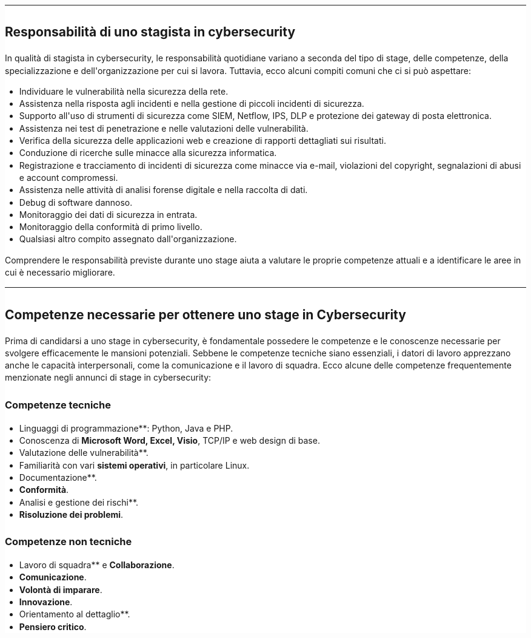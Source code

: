 ______

## Responsabilità di uno stagista in cybersecurity

In qualità di stagista in cybersecurity, le responsabilità quotidiane variano a seconda del tipo di stage, delle competenze, della specializzazione e dell'organizzazione per cui si lavora. Tuttavia, ecco alcuni compiti comuni che ci si può aspettare:

- Individuare le vulnerabilità nella sicurezza della rete.
- Assistenza nella risposta agli incidenti e nella gestione di piccoli incidenti di sicurezza.
- Supporto all'uso di strumenti di sicurezza come SIEM, Netflow, IPS, DLP e protezione dei gateway di posta elettronica.
- Assistenza nei test di penetrazione e nelle valutazioni delle vulnerabilità.
- Verifica della sicurezza delle applicazioni web e creazione di rapporti dettagliati sui risultati.
- Conduzione di ricerche sulle minacce alla sicurezza informatica.
- Registrazione e tracciamento di incidenti di sicurezza come minacce via e-mail, violazioni del copyright, segnalazioni di abusi e account compromessi.
- Assistenza nelle attività di analisi forense digitale e nella raccolta di dati.
- Debug di software dannoso.
- Monitoraggio dei dati di sicurezza in entrata.
- Monitoraggio della conformità di primo livello.
- Qualsiasi altro compito assegnato dall'organizzazione.

Comprendere le responsabilità previste durante uno stage aiuta a valutare le proprie competenze attuali e a identificare le aree in cui è necessario migliorare.

______

## Competenze necessarie per ottenere uno stage in Cybersecurity

Prima di candidarsi a uno stage in cybersecurity, è fondamentale possedere le competenze e le conoscenze necessarie per svolgere efficacemente le mansioni potenziali. Sebbene le competenze tecniche siano essenziali, i datori di lavoro apprezzano anche le capacità interpersonali, come la comunicazione e il lavoro di squadra. Ecco alcune delle competenze frequentemente menzionate negli annunci di stage in cybersecurity:

### Competenze tecniche
- Linguaggi di programmazione**: Python, Java e PHP.
- Conoscenza di **Microsoft Word, Excel, Visio**, TCP/IP e web design di base.
- Valutazione delle vulnerabilità**.
- Familiarità con vari **sistemi operativi**, in particolare Linux.
- Documentazione**.
- **Conformità**.
- Analisi e gestione dei rischi**.
- **Risoluzione dei problemi**.

### Competenze non tecniche
- Lavoro di squadra** e **Collaborazione**.
- **Comunicazione**.
- **Volontà di imparare**.
- **Innovazione**.
- Orientamento al dettaglio**.
- **Pensiero critico**.
